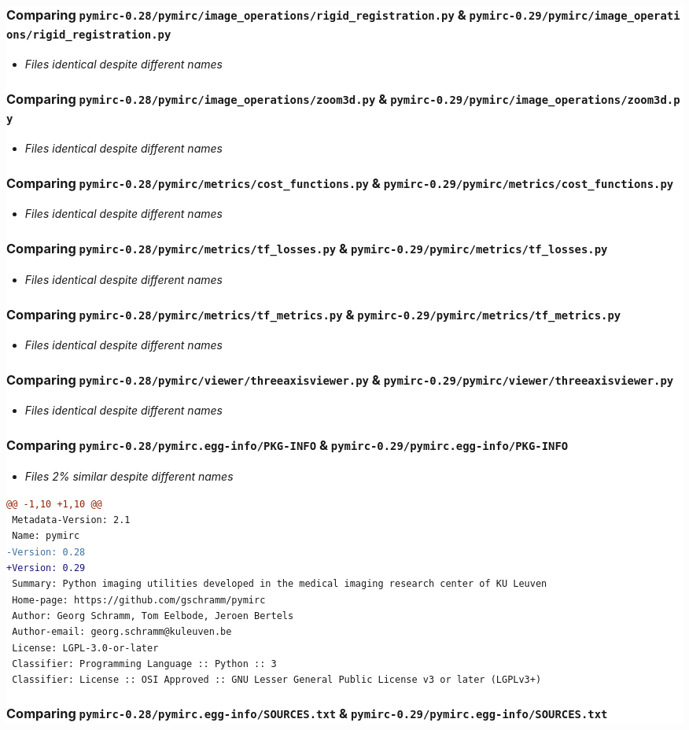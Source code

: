 
### Comparing `pymirc-0.28/pymirc/image_operations/rigid_registration.py` & `pymirc-0.29/pymirc/image_operations/rigid_registration.py`

 * *Files identical despite different names*

### Comparing `pymirc-0.28/pymirc/image_operations/zoom3d.py` & `pymirc-0.29/pymirc/image_operations/zoom3d.py`

 * *Files identical despite different names*

### Comparing `pymirc-0.28/pymirc/metrics/cost_functions.py` & `pymirc-0.29/pymirc/metrics/cost_functions.py`

 * *Files identical despite different names*

### Comparing `pymirc-0.28/pymirc/metrics/tf_losses.py` & `pymirc-0.29/pymirc/metrics/tf_losses.py`

 * *Files identical despite different names*

### Comparing `pymirc-0.28/pymirc/metrics/tf_metrics.py` & `pymirc-0.29/pymirc/metrics/tf_metrics.py`

 * *Files identical despite different names*

### Comparing `pymirc-0.28/pymirc/viewer/threeaxisviewer.py` & `pymirc-0.29/pymirc/viewer/threeaxisviewer.py`

 * *Files identical despite different names*

### Comparing `pymirc-0.28/pymirc.egg-info/PKG-INFO` & `pymirc-0.29/pymirc.egg-info/PKG-INFO`

 * *Files 2% similar despite different names*

```diff
@@ -1,10 +1,10 @@
 Metadata-Version: 2.1
 Name: pymirc
-Version: 0.28
+Version: 0.29
 Summary: Python imaging utilities developed in the medical imaging research center of KU Leuven
 Home-page: https://github.com/gschramm/pymirc
 Author: Georg Schramm, Tom Eelbode, Jeroen Bertels
 Author-email: georg.schramm@kuleuven.be
 License: LGPL-3.0-or-later
 Classifier: Programming Language :: Python :: 3
 Classifier: License :: OSI Approved :: GNU Lesser General Public License v3 or later (LGPLv3+)
```

### Comparing `pymirc-0.28/pymirc.egg-info/SOURCES.txt` & `pymirc-0.29/pymirc.egg-info/SOURCES.txt`
